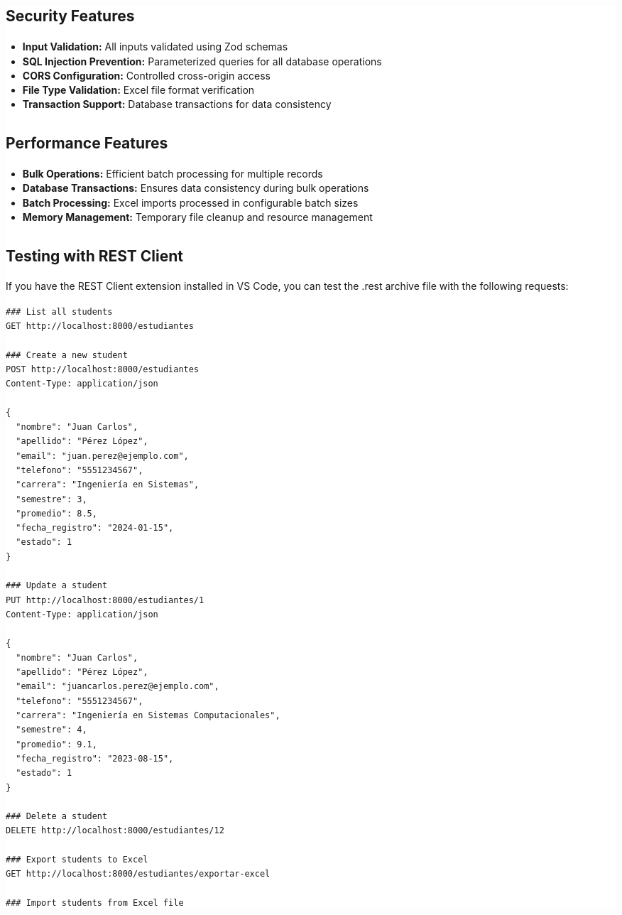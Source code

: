 ## Security Features

- **Input Validation:** All inputs validated using Zod schemas
- **SQL Injection Prevention:** Parameterized queries for all database operations
- **CORS Configuration:** Controlled cross-origin access
- **File Type Validation:** Excel file format verification
- **Transaction Support:** Database transactions for data consistency

## Performance Features

- **Bulk Operations:** Efficient batch processing for multiple records
- **Database Transactions:** Ensures data consistency during bulk operations
- **Batch Processing:** Excel imports processed in configurable batch sizes
- **Memory Management:** Temporary file cleanup and resource management

## Testing with REST Client

If you have the REST Client extension installed in VS Code, you can test the .rest archive file with the following requests:

```http
### List all students
GET http://localhost:8000/estudiantes

### Create a new student
POST http://localhost:8000/estudiantes
Content-Type: application/json

{
  "nombre": "Juan Carlos",
  "apellido": "Pérez López",
  "email": "juan.perez@ejemplo.com",
  "telefono": "5551234567",
  "carrera": "Ingeniería en Sistemas",
  "semestre": 3,
  "promedio": 8.5,
  "fecha_registro": "2024-01-15",
  "estado": 1
}

### Update a student
PUT http://localhost:8000/estudiantes/1
Content-Type: application/json

{
  "nombre": "Juan Carlos",
  "apellido": "Pérez López",
  "email": "juancarlos.perez@ejemplo.com",
  "telefono": "5551234567",
  "carrera": "Ingeniería en Sistemas Computacionales",
  "semestre": 4,
  "promedio": 9.1,
  "fecha_registro": "2023-08-15",
  "estado": 1
}

### Delete a student
DELETE http://localhost:8000/estudiantes/12

### Export students to Excel
GET http://localhost:8000/estudiantes/exportar-excel

### Import students from Excel file
```